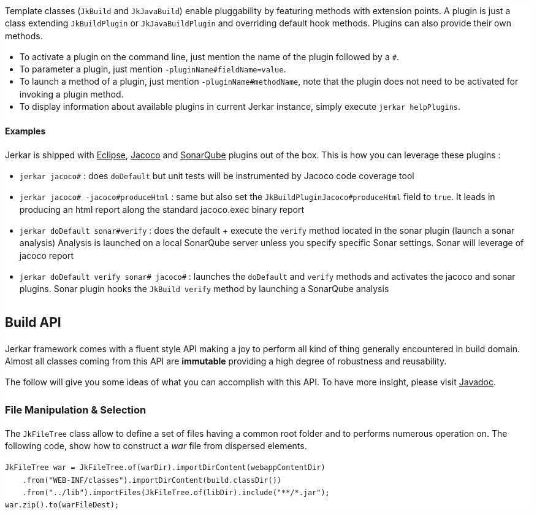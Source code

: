 Template classes (`JkBuild` and `JkJavaBuild`) enable pluggability by featuring methods with extension points. 
A plugin is just a class extending `JkBuildPlugin`  or `JkJavaBuildPlugin` and overriding default hook methods. Plugins can also provide their own methods.

- To activate a plugin on the command line, just mention the name of the plugin followed by a `#`.
- To parameter a plugin, just mention `-pluginName#fieldName=value`.
- To launch a method of a plugin, just mention `-pluginName#methodName`, note that the plugin does not need to be activated for invoking a plugin method.
- To display information about available plugins in current Jerkar instance, simply execute `jerkar helpPlugins`.

#### Examples

Jerkar is shipped with [Eclipse](http://eclipse.org/), [Jacoco](http://www.eclemma.org/jacoco) and [SonarQube](http://www.sonarqube.org/) plugins out of the box.
This is how you can leverage these plugins : 

- `jerkar jacoco#` : does `doDefault` but unit tests will be instrumented by Jacoco code coverage tool  
- `jerkar jacoco# -jacoco#produceHtml` : same but also set the `JkBuildPluginJacoco#produceHtml` field to `true`. It leads in producing an html report along the standard jacoco.exec binary report

- `jerkar doDefault sonar#verify` : does the default + execute the `verify` method located in the sonar plugin (launch a sonar analysis)
Analysis is launched on a local SonarQube server unless you specify specific Sonar settings. Sonar will leverage of jacoco report
- `jerkar doDefault verify sonar# jacoco#` : launches the `doDefault` and `verify` methods and activates the jacoco and sonar plugins. Sonar plugin hooks the `JkBuild verify` method by launching a SonarQube analysis


## Build API

Jerkar framework comes with a fluent style API making a joy to perform all kind of thing generally encountered in build domain.
Almost all classes coming from this API are <strong>immutable</strong> providing a high degree of robustness and reusability.

The follow will give you some ideas of what you can accomplish with this API. To have more insight, please visit [Javadoc](http://jerkar.github.io/javadoc/latest/index.html).

### File Manipulation & Selection

The `JkFileTree` class allow to define a set of files having a common root folder and to performs numerous operation on.
The following code, show how to construct a *war* file from dispersed elements.

```
JkFileTree war = JkFileTree.of(warDir).importDirContent(webappContentDir)
	.from("WEB-INF/classes").importDirContent(build.classDir())
	.from("../lib").importFiles(JkFileTree.of(libDir).include("**/*.jar");
war.zip().to(warFileDest);
```

